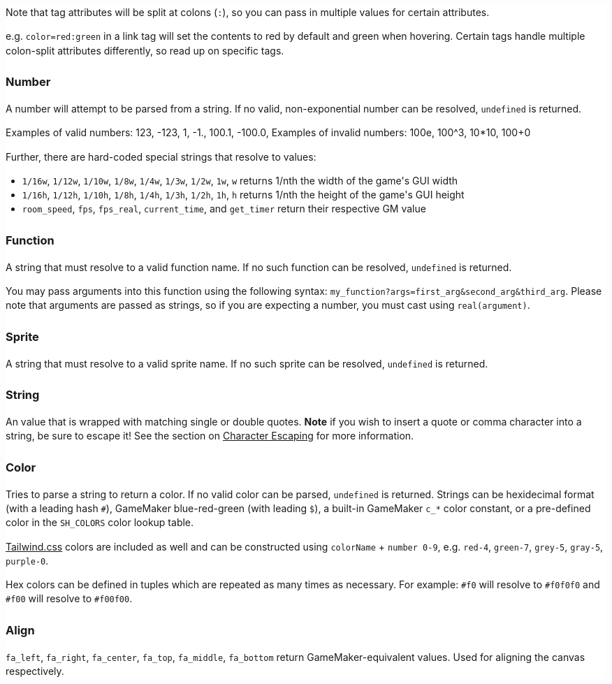 Note that tag attributes will be split at colons (`:`), so you can pass in multiple values for certain attributes.

e.g. `color=red:green` in a link tag will set the contents to red by default and green when hovering. Certain tags handle multiple colon-split attributes differently, so read up on specific tags.

### Number
A number will attempt to be parsed from a string. If no valid, non-exponential number can be resolved, `undefined` is returned.

Examples of valid numbers: 123, -123, 1, -1., 100.1, -100.0,
Examples of invalid numbers: 100e, 100^3, 10*10, 100+0

Further, there are hard-coded special strings that resolve to values:
- `1/16w`, `1/12w`, `1/10w`, `1/8w`, `1/4w`, `1/3w`, `1/2w`, `1w`, `w` returns 1/nth the width of the game's GUI width
- `1/16h`, `1/12h`, `1/10h`, `1/8h`, `1/4h`, `1/3h`, `1/2h`, `1h`, `h` returns 1/nth the height of the game's GUI height
- `room_speed`, `fps`, `fps_real`, `current_time`, and `get_timer` return their respective GM value

### Function
A string that must resolve to a valid function name. If no such function can be resolved, `undefined` is returned.

You may pass arguments into this function using the following syntax: `my_function?args=first_arg&second_arg&third_arg`. Please note that arguments are passed as strings, so if you are expecting a number, you must cast using `real(argument)`.

### Sprite
A string that must resolve to a valid sprite name. If no such sprite can be resolved, `undefined` is returned.

### String
An value that is wrapped with matching single or double quotes. **Note** if you wish to insert a quote or comma character into a string, be sure to escape it! See the section on [Character Escaping](#character-escaping) for more information.

### Color
Tries to parse a string to return a color. If no valid color can be parsed, `undefined` is returned. Strings can be hexidecimal format (with a leading hash `#`), GameMaker blue-red-green (with leading `$`), a built-in GameMaker `c_*` color constant, or a pre-defined color in the `SH_COLORS` color lookup table.

[Tailwind.css](#https://tailwindcss.com/docs/customizing-colors) colors are included as well and can be constructed using `colorName` + `number 0-9`, e.g. `red-4`, `green-7`, `grey-5`, `gray-5`, `purple-0`.

Hex colors can be defined in tuples which are repeated as many times as necessary. For example: `#f0` will resolve to `#f0f0f0` and `#f00` will resolve to `#f00f00`.

### Align
`fa_left`, `fa_right`, `fa_center`, `fa_top`, `fa_middle`, `fa_bottom` return GameMaker-equivalent values. Used for aligning the canvas respectively.
